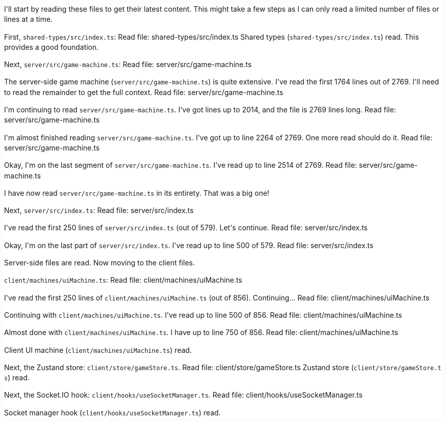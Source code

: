 I'll start by reading these files to get their latest content. This might take a few steps as I can only read a limited number of files or lines at a time.

First, `shared-types/src/index.ts`:
Read file: shared-types/src/index.ts
Shared types (`shared-types/src/index.ts`) read. This provides a good foundation.

Next, `server/src/game-machine.ts`:
Read file: server/src/game-machine.ts

The server-side game machine (`server/src/game-machine.ts`) is quite extensive. I've read the first 1764 lines out of 2769. I'll need to read the remainder to get the full context.
Read file: server/src/game-machine.ts

I'm continuing to read `server/src/game-machine.ts`. I've got lines up to 2014, and the file is 2769 lines long.
Read file: server/src/game-machine.ts

I'm almost finished reading `server/src/game-machine.ts`. I've got up to line 2264 of 2769. One more read should do it.
Read file: server/src/game-machine.ts

Okay, I'm on the last segment of `server/src/game-machine.ts`. I've read up to line 2514 of 2769.
Read file: server/src/game-machine.ts

I have now read `server/src/game-machine.ts` in its entirety. That was a big one!

Next, `server/src/index.ts`:
Read file: server/src/index.ts

I've read the first 250 lines of `server/src/index.ts` (out of 579). Let's continue.
Read file: server/src/index.ts

Okay, I'm on the last part of `server/src/index.ts`. I've read up to line 500 of 579.
Read file: server/src/index.ts

Server-side files are read. Now moving to the client files.

`client/machines/uiMachine.ts`:
Read file: client/machines/uiMachine.ts

I've read the first 250 lines of `client/machines/uiMachine.ts` (out of 856). Continuing...
Read file: client/machines/uiMachine.ts

Continuing with `client/machines/uiMachine.ts`. I've read up to line 500 of 856.
Read file: client/machines/uiMachine.ts

Almost done with `client/machines/uiMachine.ts`. I have up to line 750 of 856.
Read file: client/machines/uiMachine.ts

Client UI machine (`client/machines/uiMachine.ts`) read.

Next, the Zustand store: `client/store/gameStore.ts`.
Read file: client/store/gameStore.ts
Zustand store (`client/store/gameStore.ts`) read.

Next, the Socket.IO hook: `client/hooks/useSocketManager.ts`.
Read file: client/hooks/useSocketManager.ts

Socket manager hook (`client/hooks/useSocketManager.ts`) read.
